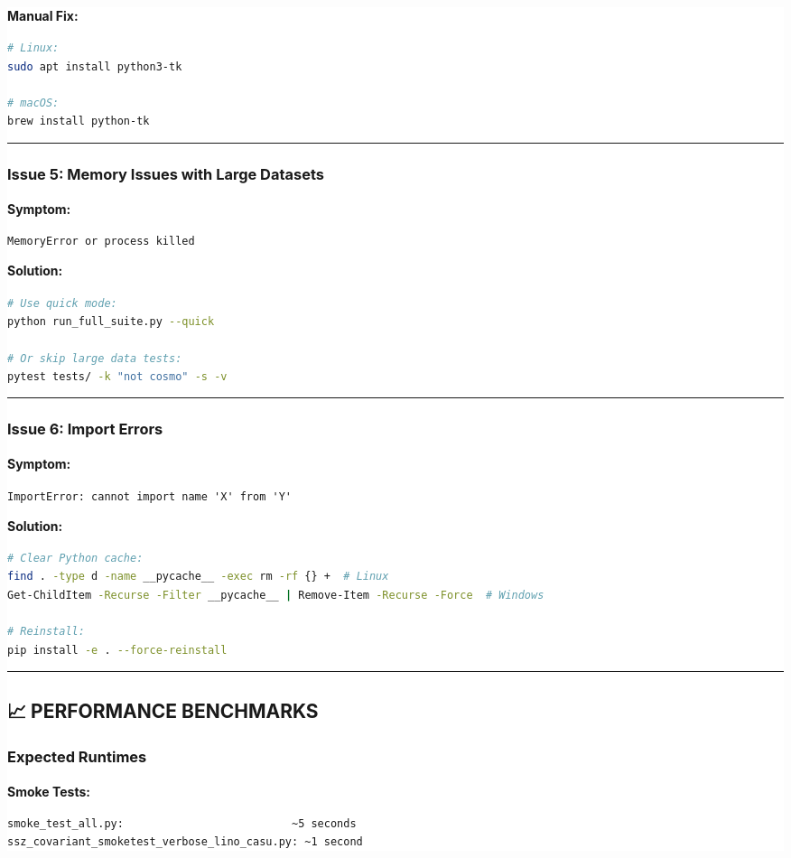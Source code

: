 **Manual Fix:**
```bash
# Linux:
sudo apt install python3-tk

# macOS:
brew install python-tk
```

---

### Issue 5: Memory Issues with Large Datasets

**Symptom:**
```
MemoryError or process killed
```

**Solution:**
```bash
# Use quick mode:
python run_full_suite.py --quick

# Or skip large data tests:
pytest tests/ -k "not cosmo" -s -v
```

---

### Issue 6: Import Errors

**Symptom:**
```
ImportError: cannot import name 'X' from 'Y'
```

**Solution:**
```bash
# Clear Python cache:
find . -type d -name __pycache__ -exec rm -rf {} +  # Linux
Get-ChildItem -Recurse -Filter __pycache__ | Remove-Item -Recurse -Force  # Windows

# Reinstall:
pip install -e . --force-reinstall
```

---

## 📈 PERFORMANCE BENCHMARKS

### Expected Runtimes

**Smoke Tests:**
```
smoke_test_all.py:                          ~5 seconds
ssz_covariant_smoketest_verbose_lino_casu.py: ~1 second
```

